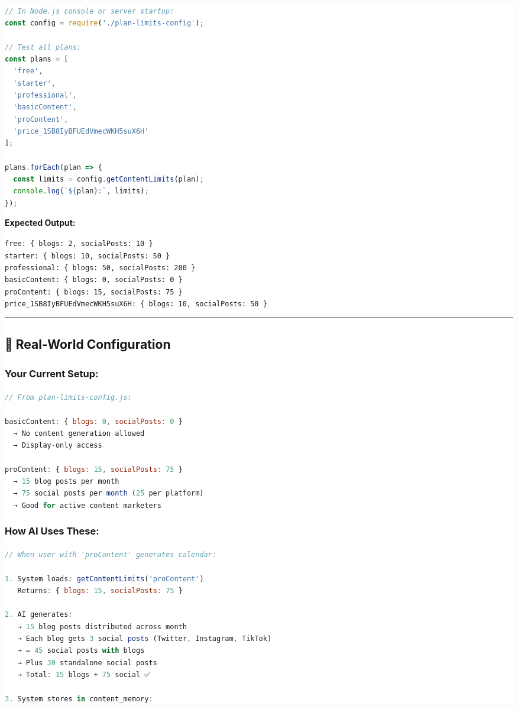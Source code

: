```javascript
// In Node.js console or server startup:
const config = require('./plan-limits-config');

// Test all plans:
const plans = [
  'free', 
  'starter', 
  'professional', 
  'basicContent', 
  'proContent', 
  'price_1SB8IyBFUEdVmecWKH5suX6H'
];

plans.forEach(plan => {
  const limits = config.getContentLimits(plan);
  console.log(`${plan}:`, limits);
});
```

**Expected Output:**
```
free: { blogs: 2, socialPosts: 10 }
starter: { blogs: 10, socialPosts: 50 }
professional: { blogs: 50, socialPosts: 200 }
basicContent: { blogs: 0, socialPosts: 0 }
proContent: { blogs: 15, socialPosts: 75 }
price_1SB8IyBFUEdVmecWKH5suX6H: { blogs: 10, socialPosts: 50 }
```

---

## 🎯 **Real-World Configuration**

### **Your Current Setup:**

```javascript
// From plan-limits-config.js:

basicContent: { blogs: 0, socialPosts: 0 }
  → No content generation allowed
  → Display-only access

proContent: { blogs: 15, socialPosts: 75 }
  → 15 blog posts per month
  → 75 social posts per month (25 per platform)
  → Good for active content marketers
```

### **How AI Uses These:**

```javascript
// When user with 'proContent' generates calendar:

1. System loads: getContentLimits('proContent')
   Returns: { blogs: 15, socialPosts: 75 }

2. AI generates:
   → 15 blog posts distributed across month
   → Each blog gets 3 social posts (Twitter, Instagram, TikTok)
   → = 45 social posts with blogs
   → Plus 30 standalone social posts
   → Total: 15 blogs + 75 social ✅

3. System stores in content_memory:
```